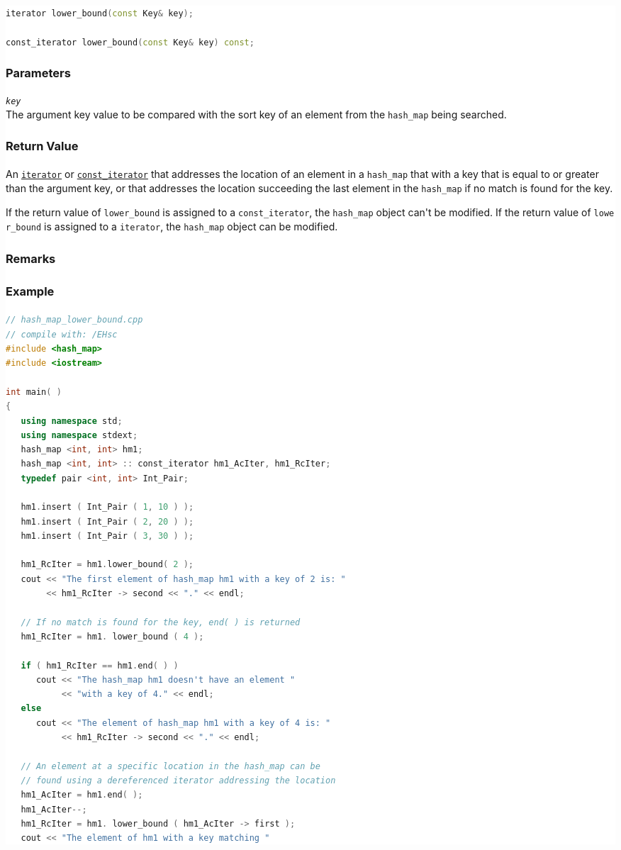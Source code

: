 ```cpp
iterator lower_bound(const Key& key);

const_iterator lower_bound(const Key& key) const;
```

### Parameters

*`key`*\
The argument key value to be compared with the sort key of an element from the `hash_map` being searched.

### Return Value

An [`iterator`](#iterator) or [`const_iterator`](#const_iterator) that addresses the location of an element in a `hash_map` that with a key that is equal to or greater than the argument key, or that addresses the location succeeding the last element in the `hash_map` if no match is found for the key.

If the return value of `lower_bound` is assigned to a `const_iterator`, the `hash_map` object can't be modified. If the return value of `lower_bound` is assigned to a `iterator`, the `hash_map` object can be modified.

### Remarks

### Example

```cpp
// hash_map_lower_bound.cpp
// compile with: /EHsc
#include <hash_map>
#include <iostream>

int main( )
{
   using namespace std;
   using namespace stdext;
   hash_map <int, int> hm1;
   hash_map <int, int> :: const_iterator hm1_AcIter, hm1_RcIter;
   typedef pair <int, int> Int_Pair;

   hm1.insert ( Int_Pair ( 1, 10 ) );
   hm1.insert ( Int_Pair ( 2, 20 ) );
   hm1.insert ( Int_Pair ( 3, 30 ) );

   hm1_RcIter = hm1.lower_bound( 2 );
   cout << "The first element of hash_map hm1 with a key of 2 is: "
        << hm1_RcIter -> second << "." << endl;

   // If no match is found for the key, end( ) is returned
   hm1_RcIter = hm1. lower_bound ( 4 );

   if ( hm1_RcIter == hm1.end( ) )
      cout << "The hash_map hm1 doesn't have an element "
           << "with a key of 4." << endl;
   else
      cout << "The element of hash_map hm1 with a key of 4 is: "
           << hm1_RcIter -> second << "." << endl;

   // An element at a specific location in the hash_map can be
   // found using a dereferenced iterator addressing the location
   hm1_AcIter = hm1.end( );
   hm1_AcIter--;
   hm1_RcIter = hm1. lower_bound ( hm1_AcIter -> first );
   cout << "The element of hm1 with a key matching "
```